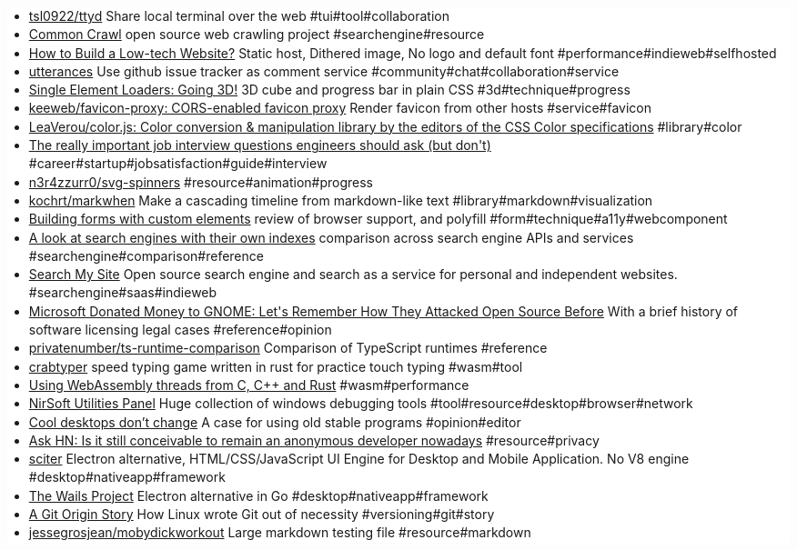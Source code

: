 - [tsl0922/ttyd](https://github.com/tsl0922/ttyd) Share local terminal over the web #tui#tool#collaboration
- [Common Crawl](https://commoncrawl.org/) open source web crawling project #searchengine#resource
- [How to Build a Low-tech Website?](https://solar.lowtechmagazine.com/2018/09/how-to-build-a-lowtech-website.html) Static host, Dithered image, No logo and default font #performance#indieweb#selfhosted
- [utterances](https://utteranc.es) Use github issue tracker as comment service #community#chat#collaboration#service
- [Single Element Loaders: Going 3D!](https://css-tricks.com/single-element-loaders-going-3d/) 3D cube and progress bar in plain CSS #3d#technique#progress
- [keeweb/favicon-proxy: CORS-enabled favicon proxy](https://github.com/keeweb/favicon-proxy) Render favicon from other hosts #service#favicon
- [LeaVerou/color.js: Color conversion & manipulation library by the editors of the CSS Color specifications](https://github.com/LeaVerou/color.js) #library#color
- [The really important job interview questions engineers should ask (but don't)](https://posthog.com/blog/what-to-ask-in-interviews) #career#startup#jobsatisfaction#guide#interview
- [n3r4zzurr0/svg-spinners](https://github.com/n3r4zzurr0/svg-spinners) #resource#animation#progress
- [kochrt/markwhen](https://github.com/kochrt/markwhen) Make a cascading timeline from markdown-like text #library#markdown#visualization
- [Building forms with custom elements](https://www.filamentgroup.com/lab/forms-with-custom-elements/) review of browser support, and polyfill #form#technique#a11y#webcomponent
- [A look at search engines with their own indexes](https://seirdy.one/posts/2021/03/10/search-engines-with-own-indexes/) comparison across search engine APIs and services #searchengine#comparison#reference
- [Search My Site](https://searchmysite.net/) Open source search engine and search as a service for personal and independent websites. #searchengine#saas#indieweb
- [Microsoft Donated Money to GNOME: Let's Remember How They Attacked Open Source Before](https://nixsanctuary.com/microsoft-donated-money-to-gnome-lets-remember-how-they-attacked-open-source-before/) With a brief history of software licensing legal cases #reference#opinion
- [privatenumber/ts-runtime-comparison](https://github.com/privatenumber/ts-runtime-comparison) Comparison of TypeScript runtimes #reference
- [crabtyper](https://www.crabtyper.com/#) speed typing game written in rust for practice touch typing #wasm#tool
- [Using WebAssembly threads from C, C++ and Rust](https://web.dev/webassembly-threads/) #wasm#performance
- [NirSoft Utilities Panel](https://www.nirsoft.net/panel/) Huge collection of windows debugging tools #tool#resource#desktop#browser#network
- [Cool desktops don’t change](https://tylercipriani.com/blog/2022/06/15/choose-boring-desktop-technology/) A case for using old stable programs #opinion#editor
- [Ask HN: Is it still conceivable to remain an anonymous developer nowadays](https://news.ycombinator.com/item?id=31763451) #resource#privacy
- [sciter](https://sciter.com/) Electron alternative, HTML/CSS/JavaScript UI Engine for Desktop and Mobile Application. No V8 engine #desktop#nativeapp#framework
- [The Wails Project](https://wails.io/) Electron alternative in Go #desktop#nativeapp#framework
- [A Git Origin Story](https://www.linuxjournal.com/content/git-origin-story) How Linux wrote Git out of necessity #versioning#git#story
- [jessegrosjean/mobydickworkout](https://github.com/jessegrosjean/mobydickworkout) Large markdown testing file #resource#markdown
